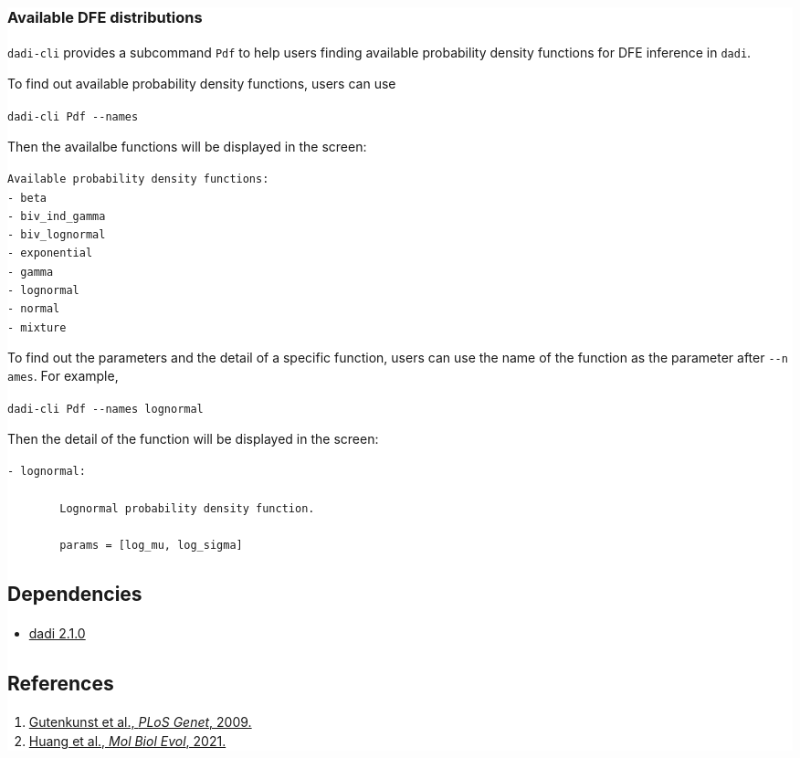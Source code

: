 ### Available DFE distributions

`dadi-cli` provides a subcommand `Pdf` to help users finding available probability density functions for DFE inference in `dadi`.

To find out available probability density functions, users can use

    dadi-cli Pdf --names
    
Then the availalbe functions will be displayed in the screen:

    Available probability density functions:
    - beta
    - biv_ind_gamma
    - biv_lognormal
    - exponential
    - gamma
    - lognormal
    - normal
    - mixture

To find out the parameters and the detail of a specific function, users can use the name of the function as the parameter after `--names`. For example,

    dadi-cli Pdf --names lognormal
    
Then the detail of the function will be displayed in the screen:

    - lognormal:
    
            Lognormal probability density function.
    
            params = [log_mu, log_sigma]

## Dependencies

- [dadi 2.1.0](https://bitbucket.org/gutenkunstlab/dadi/src/master/)

## References

1. [Gutenkunst et al., *PLoS Genet*, 2009.](https://journals.plos.org/plosgenetics/article?id=10.1371/journal.pgen.1000695)
2. [Huang et al., *Mol Biol Evol*, 2021.](https://doi.org/10.1093/molbev/msab162)
